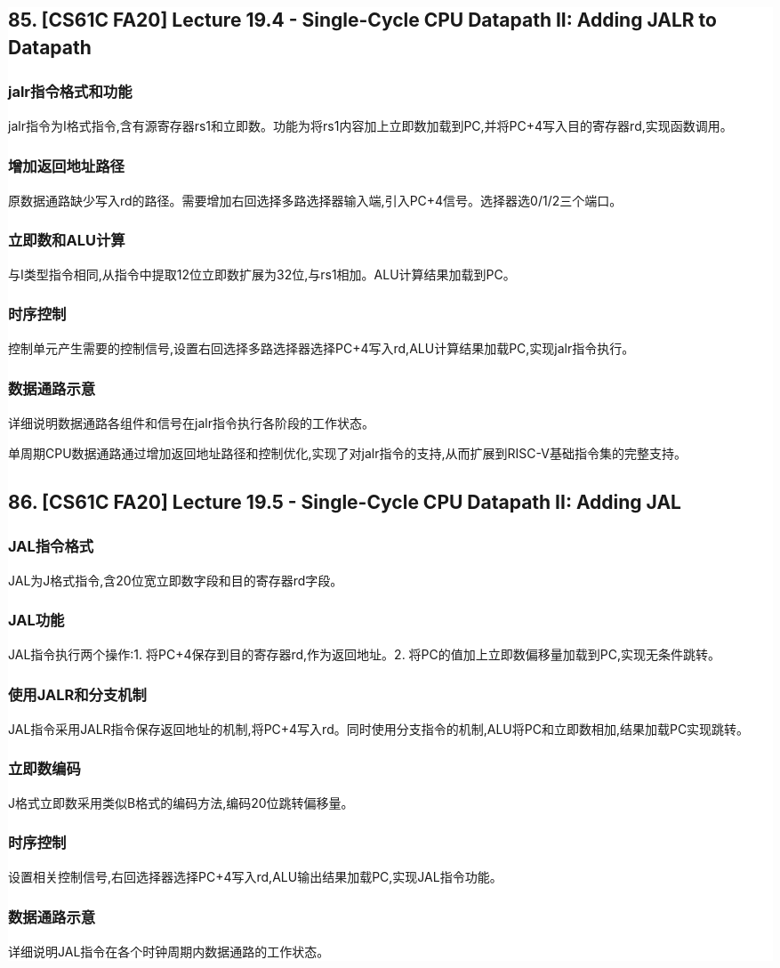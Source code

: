 ## 85. [CS61C FA20] Lecture 19.4 - Single-Cycle CPU Datapath II: Adding JALR to Datapath

### jalr指令格式和功能

jalr指令为I格式指令,含有源寄存器rs1和立即数。功能为将rs1内容加上立即数加载到PC,并将PC+4写入目的寄存器rd,实现函数调用。

### 增加返回地址路径

原数据通路缺少写入rd的路径。需要增加右回选择多路选择器输入端,引入PC+4信号。选择器选0/1/2三个端口。

### 立即数和ALU计算

与I类型指令相同,从指令中提取12位立即数扩展为32位,与rs1相加。ALU计算结果加载到PC。

### 时序控制

控制单元产生需要的控制信号,设置右回选择多路选择器选择PC+4写入rd,ALU计算结果加载PC,实现jalr指令执行。

### 数据通路示意

详细说明数据通路各组件和信号在jalr指令执行各阶段的工作状态。

单周期CPU数据通路通过增加返回地址路径和控制优化,实现了对jalr指令的支持,从而扩展到RISC-V基础指令集的完整支持。

## 86. [CS61C FA20] Lecture 19.5 - Single-Cycle CPU Datapath II: Adding JAL

### JAL指令格式

JAL为J格式指令,含20位宽立即数字段和目的寄存器rd字段。

### JAL功能

JAL指令执行两个操作:1. 将PC+4保存到目的寄存器rd,作为返回地址。2. 将PC的值加上立即数偏移量加载到PC,实现无条件跳转。

### 使用JALR和分支机制

JAL指令采用JALR指令保存返回地址的机制,将PC+4写入rd。同时使用分支指令的机制,ALU将PC和立即数相加,结果加载PC实现跳转。

### 立即数编码

J格式立即数采用类似B格式的编码方法,编码20位跳转偏移量。

### 时序控制

设置相关控制信号,右回选择器选择PC+4写入rd,ALU输出结果加载PC,实现JAL指令功能。

### 数据通路示意

详细说明JAL指令在各个时钟周期内数据通路的工作状态。
